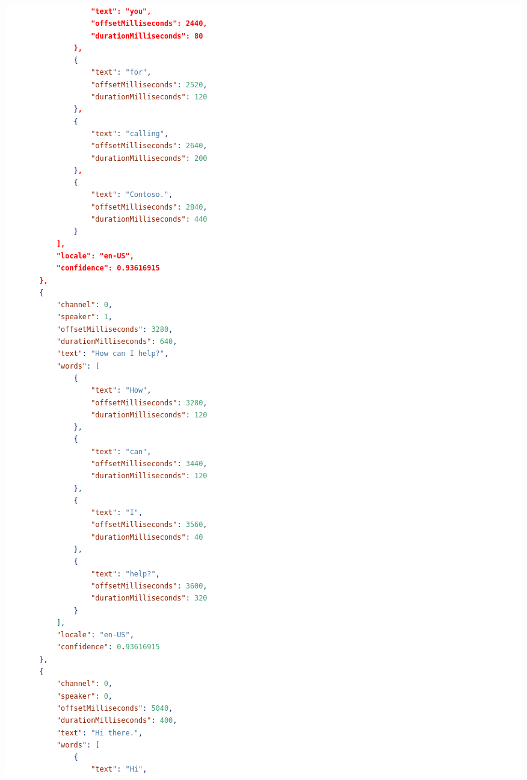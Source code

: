 ```json
					"text": "you",
					"offsetMilliseconds": 2440,
					"durationMilliseconds": 80
				},
				{
					"text": "for",
					"offsetMilliseconds": 2520,
					"durationMilliseconds": 120
				},
				{
					"text": "calling",
					"offsetMilliseconds": 2640,
					"durationMilliseconds": 200
				},
				{
					"text": "Contoso.",
					"offsetMilliseconds": 2840,
					"durationMilliseconds": 440
				}
			],
			"locale": "en-US",
			"confidence": 0.93616915
		},
		{
			"channel": 0,
			"speaker": 1,
			"offsetMilliseconds": 3280,
			"durationMilliseconds": 640,
			"text": "How can I help?",
			"words": [
				{
					"text": "How",
					"offsetMilliseconds": 3280,
					"durationMilliseconds": 120
				},
				{
					"text": "can",
					"offsetMilliseconds": 3440,
					"durationMilliseconds": 120
				},
				{
					"text": "I",
					"offsetMilliseconds": 3560,
					"durationMilliseconds": 40
				},
				{
					"text": "help?",
					"offsetMilliseconds": 3600,
					"durationMilliseconds": 320
				}
			],
			"locale": "en-US",
			"confidence": 0.93616915
		},
		{
			"channel": 0,
			"speaker": 0,
			"offsetMilliseconds": 5040,
			"durationMilliseconds": 400,
			"text": "Hi there.",
			"words": [
				{
					"text": "Hi",
```